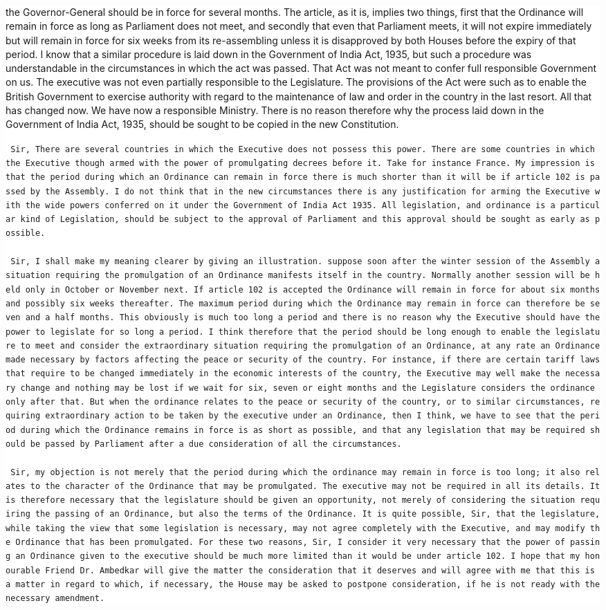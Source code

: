 the Governor-General should be in force for several months. The article, as it
is, implies two things, first that the Ordinance will remain in force as long
as Parliament does not meet, and secondly that even that Parliament meets, it
will not expire immediately but will remain in force for six weeks from its
re-assembling unless it is disapproved by both Houses before the expiry of
that period. I know that a similar procedure is laid down in the Government of
India Act, 1935, but such a procedure was understandable in the circumstances
in which the act was passed. That Act was not meant to confer full responsible
Government on us. The executive was not even partially responsible to the
Legislature. The provisions of the Act were such as to enable the British
Government to exercise authority with regard to the maintenance of law and
order in the country in the last resort. All that has changed now. We have now
a responsible Ministry. There is no reason therefore why the process laid down
in the Government of India Act, 1935, should be sought to be copied in the new
Constitution.

     Sir, There are several countries in which the Executive does not possess this power. There are some countries in which the Executive though armed with the power of promulgating decrees before it. Take for instance France. My impression is that the period during which an Ordinance can remain in force there is much shorter than it will be if article 102 is passed by the Assembly. I do not think that in the new circumstances there is any justification for arming the Executive with the wide powers conferred on it under the Government of India Act 1935. All legislation, and ordinance is a particular kind of Legislation, should be subject to the approval of Parliament and this approval should be sought as early as possible.

     Sir, I shall make my meaning clearer by giving an illustration. suppose soon after the winter session of the Assembly a situation requiring the promulgation of an Ordinance manifests itself in the country. Normally another session will be held only in October or November next. If article 102 is accepted the Ordinance will remain in force for about six months and possibly six weeks thereafter. The maximum period during which the Ordinance may remain in force can therefore be seven and a half months. This obviously is much too long a period and there is no reason why the Executive should have the power to legislate for so long a period. I think therefore that the period should be long enough to enable the legislature to meet and consider the extraordinary situation requiring the promulgation of an Ordinance, at any rate an Ordinance made necessary by factors affecting the peace or security of the country. For instance, if there are certain tariff laws that require to be changed immediately in the economic interests of the country, the Executive may well make the necessary change and nothing may be lost if we wait for six, seven or eight months and the Legislature considers the ordinance only after that. But when the ordinance relates to the peace or security of the country, or to similar circumstances, requiring extraordinary action to be taken by the executive under an Ordinance, then I think, we have to see that the period during which the Ordinance remains in force is as short as possible, and that any legislation that may be required should be passed by Parliament after a due consideration of all the circumstances.

     Sir, my objection is not merely that the period during which the ordinance may remain in force is too long; it also relates to the character of the Ordinance that may be promulgated. The executive may not be required in all its details. It is therefore necessary that the legislature should be given an opportunity, not merely of considering the situation requiring the passing of an Ordinance, but also the terms of the Ordinance. It is quite possible, Sir, that the legislature, while taking the view that some legislation is necessary, may not agree completely with the Executive, and may modify the Ordinance that has been promulgated. For these two reasons, Sir, I consider it very necessary that the power of passing an Ordinance given to the executive should be much more limited than it would be under article 102. I hope that my honourable Friend Dr. Ambedkar will give the matter the consideration that it deserves and will agree with me that this is a matter in regard to which, if necessary, the House may be asked to postpone consideration, if he is not ready with the necessary amendment.
